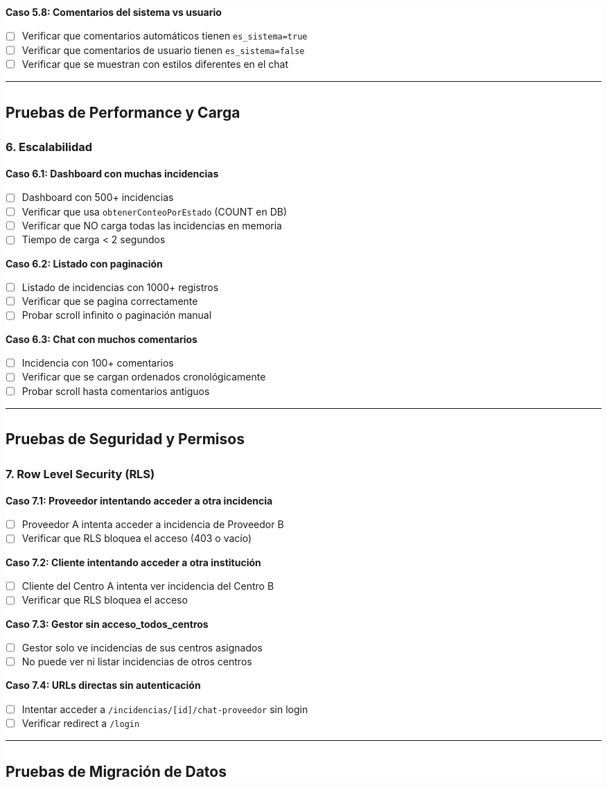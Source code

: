 **Caso 5.8: Comentarios del sistema vs usuario**
- [ ] Verificar que comentarios automáticos tienen `es_sistema=true`
- [ ] Verificar que comentarios de usuario tienen `es_sistema=false`
- [ ] Verificar que se muestran con estilos diferentes en el chat

---

## Pruebas de Performance y Carga

### 6. Escalabilidad

**Caso 6.1: Dashboard con muchas incidencias**
- [ ] Dashboard con 500+ incidencias
- [ ] Verificar que usa `obtenerConteoPorEstado` (COUNT en DB)
- [ ] Verificar que NO carga todas las incidencias en memoria
- [ ] Tiempo de carga < 2 segundos

**Caso 6.2: Listado con paginación**
- [ ] Listado de incidencias con 1000+ registros
- [ ] Verificar que se pagina correctamente
- [ ] Probar scroll infinito o paginación manual

**Caso 6.3: Chat con muchos comentarios**
- [ ] Incidencia con 100+ comentarios
- [ ] Verificar que se cargan ordenados cronológicamente
- [ ] Probar scroll hasta comentarios antiguos

---

## Pruebas de Seguridad y Permisos

### 7. Row Level Security (RLS)

**Caso 7.1: Proveedor intentando acceder a otra incidencia**
- [ ] Proveedor A intenta acceder a incidencia de Proveedor B
- [ ] Verificar que RLS bloquea el acceso (403 o vacío)

**Caso 7.2: Cliente intentando acceder a otra institución**
- [ ] Cliente del Centro A intenta ver incidencia del Centro B
- [ ] Verificar que RLS bloquea el acceso

**Caso 7.3: Gestor sin acceso_todos_centros**
- [ ] Gestor solo ve incidencias de sus centros asignados
- [ ] No puede ver ni listar incidencias de otros centros

**Caso 7.4: URLs directas sin autenticación**
- [ ] Intentar acceder a `/incidencias/[id]/chat-proveedor` sin login
- [ ] Verificar redirect a `/login`

---

## Pruebas de Migración de Datos
